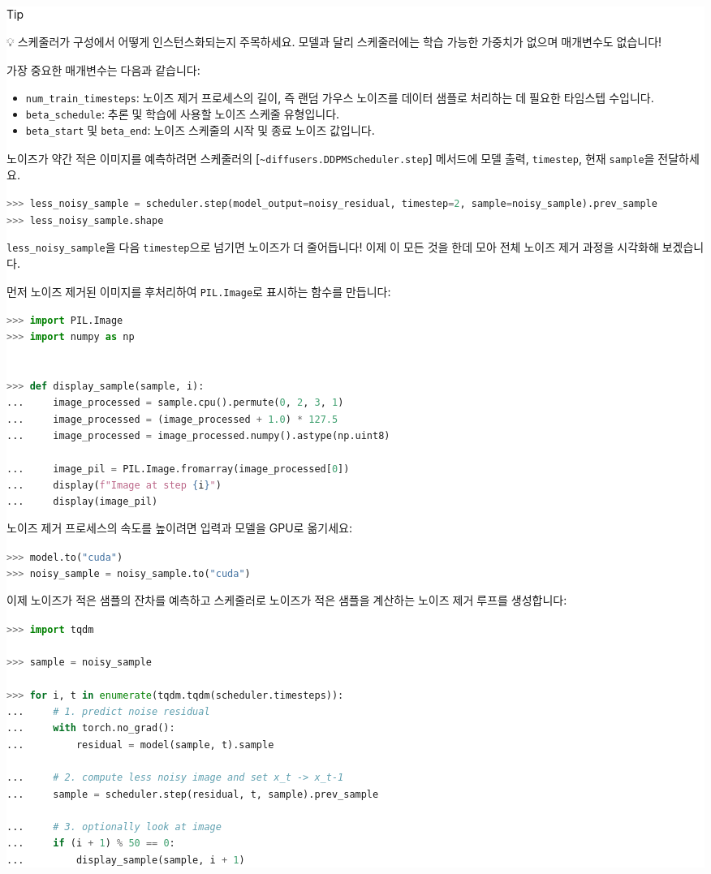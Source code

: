 ```py
```

> [!TIP]
> 💡 스케줄러가 구성에서 어떻게 인스턴스화되는지 주목하세요. 모델과 달리 스케줄러에는 학습 가능한 가중치가 없으며 매개변수도 없습니다!

가장 중요한 매개변수는 다음과 같습니다:

* `num_train_timesteps`: 노이즈 제거 프로세스의 길이, 즉 랜덤 가우스 노이즈를 데이터 샘플로 처리하는 데 필요한 타임스텝 수입니다.
* `beta_schedule`: 추론 및 학습에 사용할 노이즈 스케줄 유형입니다.
* `beta_start` 및 `beta_end`: 노이즈 스케줄의 시작 및 종료 노이즈 값입니다.

노이즈가 약간 적은 이미지를 예측하려면 스케줄러의 [`~diffusers.DDPMScheduler.step`] 메서드에 모델 출력, `timestep`, 현재 `sample`을 전달하세요.

```py
>>> less_noisy_sample = scheduler.step(model_output=noisy_residual, timestep=2, sample=noisy_sample).prev_sample
>>> less_noisy_sample.shape
```

`less_noisy_sample`을 다음 `timestep`으로 넘기면 노이즈가 더 줄어듭니다! 이제 이 모든 것을 한데 모아 전체 노이즈 제거 과정을 시각화해 보겠습니다.

먼저 노이즈 제거된 이미지를 후처리하여 `PIL.Image`로 표시하는 함수를 만듭니다:

```py
>>> import PIL.Image
>>> import numpy as np


>>> def display_sample(sample, i):
...     image_processed = sample.cpu().permute(0, 2, 3, 1)
...     image_processed = (image_processed + 1.0) * 127.5
...     image_processed = image_processed.numpy().astype(np.uint8)

...     image_pil = PIL.Image.fromarray(image_processed[0])
...     display(f"Image at step {i}")
...     display(image_pil)
```

노이즈 제거 프로세스의 속도를 높이려면 입력과 모델을 GPU로 옮기세요:

```py
>>> model.to("cuda")
>>> noisy_sample = noisy_sample.to("cuda")
```

이제 노이즈가 적은 샘플의 잔차를 예측하고 스케줄러로 노이즈가 적은 샘플을 계산하는 노이즈 제거 루프를 생성합니다:

```py
>>> import tqdm

>>> sample = noisy_sample

>>> for i, t in enumerate(tqdm.tqdm(scheduler.timesteps)):
...     # 1. predict noise residual
...     with torch.no_grad():
...         residual = model(sample, t).sample

...     # 2. compute less noisy image and set x_t -> x_t-1
...     sample = scheduler.step(residual, t, sample).prev_sample

...     # 3. optionally look at image
...     if (i + 1) % 50 == 0:
...         display_sample(sample, i + 1)
```

